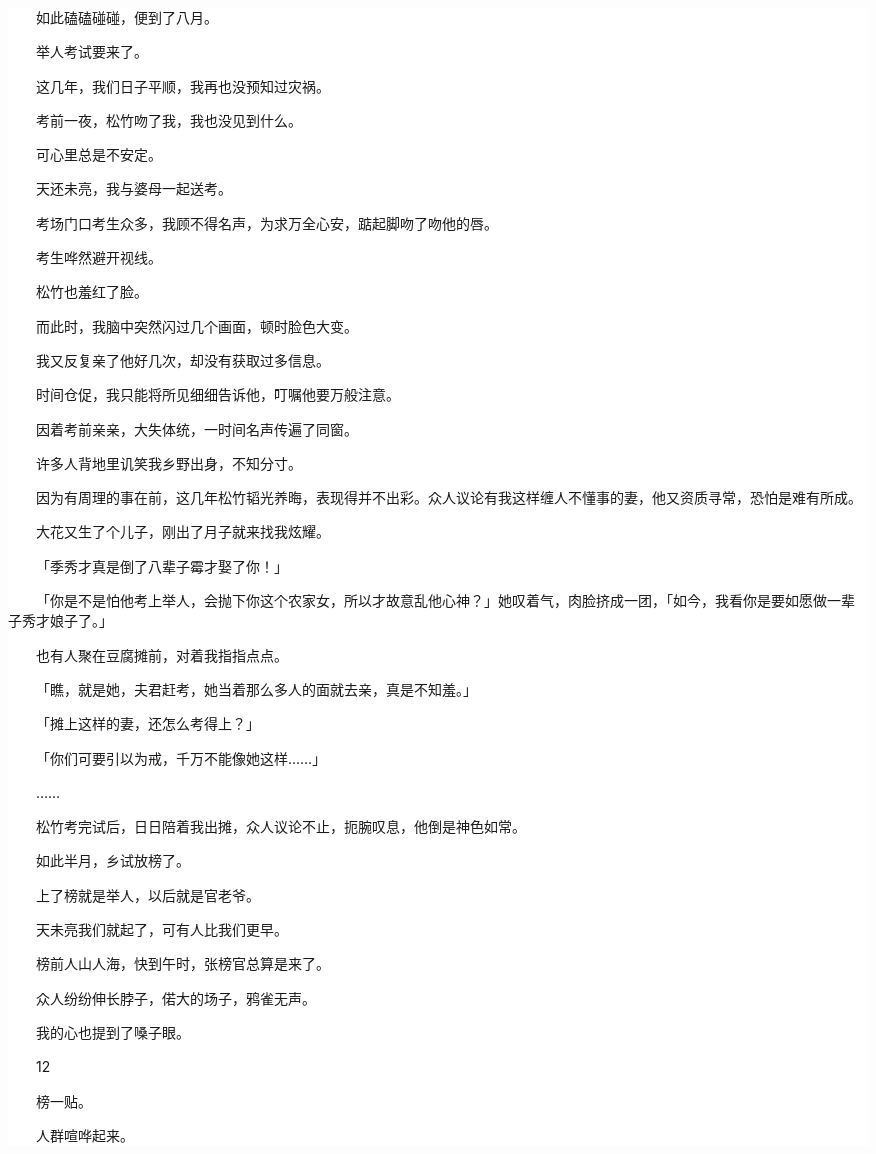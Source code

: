 &emsp;&emsp;如此磕磕碰碰，便到了八月。  
  
&emsp;&emsp;举人考试要来了。  
  
&emsp;&emsp;这几年，我们日子平顺，我再也没预知过灾祸。  
  
&emsp;&emsp;考前一夜，松竹吻了我，我也没见到什么。  
  
&emsp;&emsp;可心里总是不安定。  
  
&emsp;&emsp;天还未亮，我与婆母一起送考。  
  
&emsp;&emsp;考场门口考生众多，我顾不得名声，为求万全心安，踮起脚吻了吻他的唇。  
  
&emsp;&emsp;考生哗然避开视线。  
  
&emsp;&emsp;松竹也羞红了脸。  
  
&emsp;&emsp;而此时，我脑中突然闪过几个画面，顿时脸色大变。  
  
&emsp;&emsp;我又反复亲了他好几次，却没有获取过多信息。  
  
&emsp;&emsp;时间仓促，我只能将所见细细告诉他，叮嘱他要万般注意。  
  
&emsp;&emsp;因着考前亲亲，大失体统，一时间名声传遍了同窗。  
  
&emsp;&emsp;许多人背地里讥笑我乡野出身，不知分寸。  
  
&emsp;&emsp;因为有周理的事在前，这几年松竹韬光养晦，表现得并不出彩。众人议论有我这样缠人不懂事的妻，他又资质寻常，恐怕是难有所成。  
  
&emsp;&emsp;大花又生了个儿子，刚出了月子就来找我炫耀。  
  
&emsp;&emsp;「季秀才真是倒了八辈子霉才娶了你！」  
  
&emsp;&emsp;「你是不是怕他考上举人，会抛下你这个农家女，所以才故意乱他心神？」她叹着气，肉脸挤成一团，「如今，我看你是要如愿做一辈子秀才娘子了。」  
  
&emsp;&emsp;也有人聚在豆腐摊前，对着我指指点点。  
  
&emsp;&emsp;「瞧，就是她，夫君赶考，她当着那么多人的面就去亲，真是不知羞。」  
  
&emsp;&emsp;「摊上这样的妻，还怎么考得上？」  
  
&emsp;&emsp;「你们可要引以为戒，千万不能像她这样……」  
  
&emsp;&emsp;……  
  
&emsp;&emsp;松竹考完试后，日日陪着我出摊，众人议论不止，扼腕叹息，他倒是神色如常。  
  
&emsp;&emsp;如此半月，乡试放榜了。  
  
&emsp;&emsp;上了榜就是举人，以后就是官老爷。  
  
&emsp;&emsp;天未亮我们就起了，可有人比我们更早。  
  
&emsp;&emsp;榜前人山人海，快到午时，张榜官总算是来了。  
  
&emsp;&emsp;众人纷纷伸长脖子，偌大的场子，鸦雀无声。  
  
&emsp;&emsp;我的心也提到了嗓子眼。  
  
&emsp;&emsp;12  
  
&emsp;&emsp;榜一贴。  
  
&emsp;&emsp;人群喧哗起来。  
  